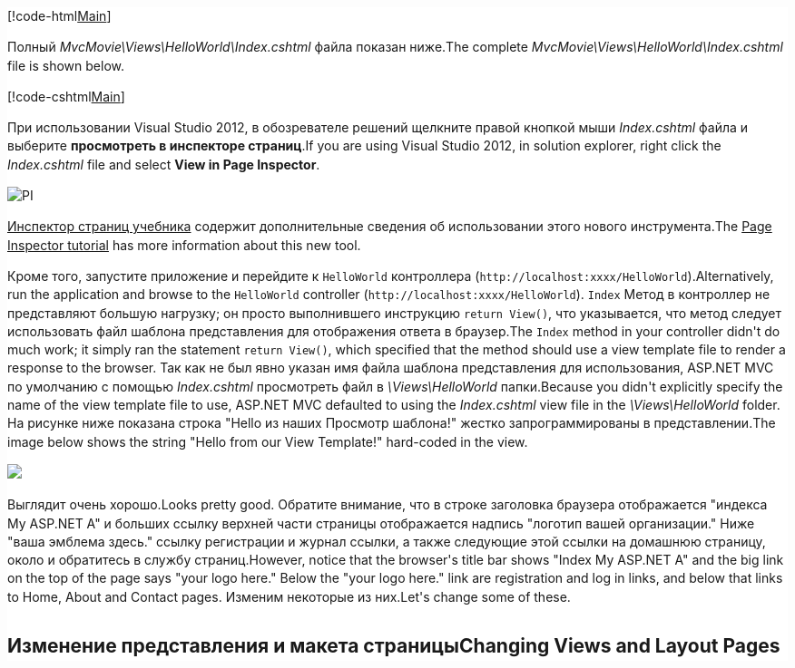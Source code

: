 [!code-html[Main](adding-a-view/samples/sample2.html)]

<span data-ttu-id="2692d-125">Полный *MvcMovie\Views\HelloWorld\Index.cshtml* файла показан ниже.</span><span class="sxs-lookup"><span data-stu-id="2692d-125">The complete *MvcMovie\Views\HelloWorld\Index.cshtml* file is shown below.</span></span>

[!code-cshtml[Main](adding-a-view/samples/sample3.cshtml?highlight=7-8)]

<span data-ttu-id="2692d-126">При использовании Visual Studio 2012, в обозревателе решений щелкните правой кнопкой мыши *Index.cshtml* файла и выберите **просмотреть в инспекторе страниц**.</span><span class="sxs-lookup"><span data-stu-id="2692d-126">If you are using Visual Studio 2012, in solution explorer, right click the *Index.cshtml* file and select **View in Page Inspector**.</span></span>

![PI](adding-a-view/_static/image5.png)

<span data-ttu-id="2692d-128">[Инспектор страниц учебника](../../views/using-page-inspector-in-aspnet-mvc.md) содержит дополнительные сведения об использовании этого нового инструмента.</span><span class="sxs-lookup"><span data-stu-id="2692d-128">The [Page Inspector tutorial](../../views/using-page-inspector-in-aspnet-mvc.md) has more information about this new tool.</span></span>

<span data-ttu-id="2692d-129">Кроме того, запустите приложение и перейдите к `HelloWorld` контроллера (`http://localhost:xxxx/HelloWorld`).</span><span class="sxs-lookup"><span data-stu-id="2692d-129">Alternatively, run the application and browse to the `HelloWorld` controller (`http://localhost:xxxx/HelloWorld`).</span></span> <span data-ttu-id="2692d-130">`Index` Метод в контроллер не представляют большую нагрузку; он просто выполнившего инструкцию `return View()`, что указывается, что метод следует использовать файл шаблона представления для отображения ответа в браузер.</span><span class="sxs-lookup"><span data-stu-id="2692d-130">The `Index` method in your controller didn't do much work; it simply ran the statement `return View()`, which specified that the method should use a view template file to render a response to the browser.</span></span> <span data-ttu-id="2692d-131">Так как не был явно указан имя файла шаблона представления для использования, ASP.NET MVC по умолчанию с помощью *Index.cshtml* просмотреть файл в *\Views\HelloWorld* папки.</span><span class="sxs-lookup"><span data-stu-id="2692d-131">Because you didn't explicitly specify the name of the view template file to use, ASP.NET MVC defaulted to using the *Index.cshtml* view file in the *\Views\HelloWorld* folder.</span></span> <span data-ttu-id="2692d-132">На рисунке ниже показана строка &quot;Hello из наших Просмотр шаблона!&quot; жестко запрограммированы в представлении.</span><span class="sxs-lookup"><span data-stu-id="2692d-132">The image below shows the string &quot;Hello from our View Template!&quot; hard-coded in the view.</span></span>

![](adding-a-view/_static/image6.png)

<span data-ttu-id="2692d-133">Выглядит очень хорошо.</span><span class="sxs-lookup"><span data-stu-id="2692d-133">Looks pretty good.</span></span> <span data-ttu-id="2692d-134">Обратите внимание, что в строке заголовка браузера отображается &quot;индекса My ASP.NET A&quot; и больших ссылку верхней части страницы отображается надпись &quot;логотип вашей организации.&quot; Ниже &quot;ваша эмблема здесь.&quot; ссылку регистрации и журнал ссылки, а также следующие этой ссылки на домашнюю страницу, около и обратитесь в службу страниц.</span><span class="sxs-lookup"><span data-stu-id="2692d-134">However, notice that the browser's title bar shows &quot;Index My ASP.NET A&quot; and the big link on the top of the page says &quot;your logo here.&quot; Below the &quot;your logo here.&quot; link are registration and log in links, and below that links to Home, About and Contact pages.</span></span> <span data-ttu-id="2692d-135">Изменим некоторые из них.</span><span class="sxs-lookup"><span data-stu-id="2692d-135">Let's change some of these.</span></span>

## <a name="changing-views-and-layout-pages"></a><span data-ttu-id="2692d-136">Изменение представления и макета страницы</span><span class="sxs-lookup"><span data-stu-id="2692d-136">Changing Views and Layout Pages</span></span>
